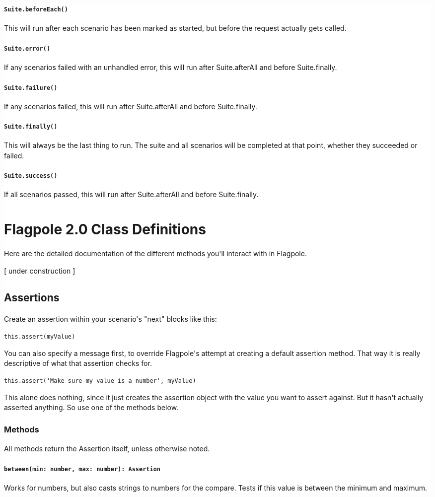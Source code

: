 #### `Suite.beforeEach()`

This will run after each scenario has been marked as started, but before the request actually gets called.

#### `Suite.error()`

If any scenarios failed with an unhandled error, this will run after Suite.afterAll and before Suite.finally.

#### `Suite.failure()`

If any scenarios failed, this will run after Suite.afterAll and before Suite.finally.

#### `Suite.finally()`

This will always be the last thing to run. The suite and all scenarios will be completed at that point, whether they succeeded or failed.

#### `Suite.success()`

If all scenarios passed, this will run after Suite.afterAll and before Suite.finally.


# Flagpole 2.0 Class Definitions

Here are the detailed documentation of the different methods you'll interact with in Flagpole.

[ under construction ]

## Assertions

Create an assertion within your scenario's "next" blocks like this:

```
this.assert(myValue)
```

You can also specify a message first, to override Flagpole's attempt at creating a default assertion method. That way it is really descriptive of what that assertion checks for.

```
this.assert('Make sure my value is a number', myValue)
```

This alone does nothing, since it just creates the assertion object with the value you want to assert against. But it hasn't actually asserted anything. So use one of the methods below.

### Methods

All methods return the Assertion itself, unless otherwise noted.

#### `between(min: number, max: number): Assertion`

Works for numbers, but also casts strings to numbers for the compare. Tests if this value is between the minimum and maximum.
